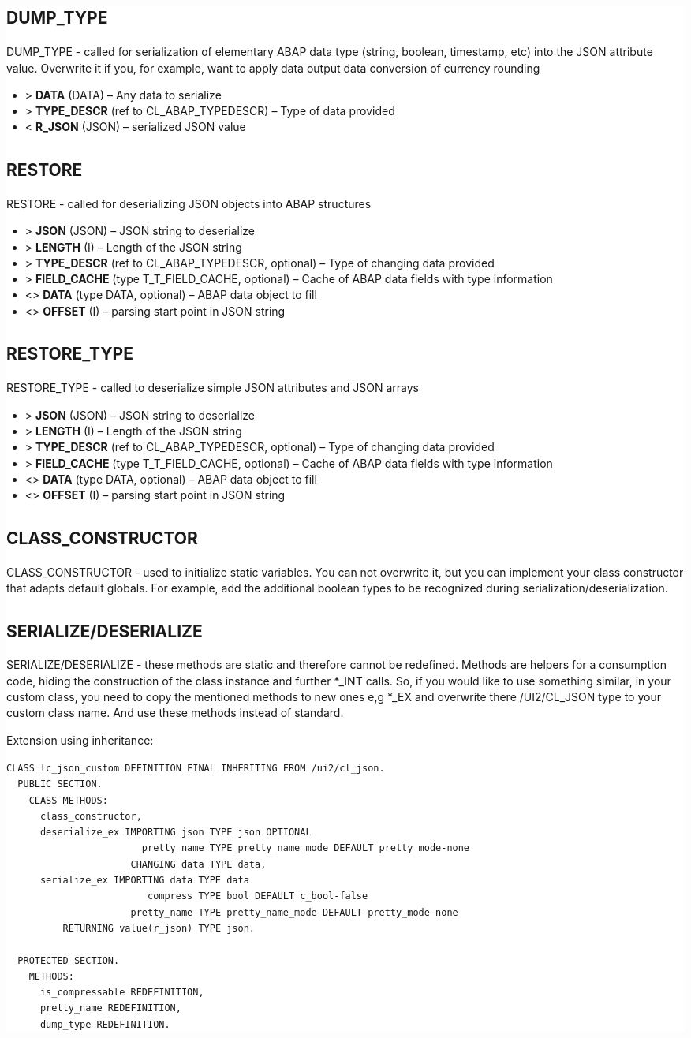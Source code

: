 ## DUMP_TYPE
DUMP_TYPE - called for serialization of elementary ABAP data type (string, boolean, timestamp, etc) into the JSON attribute value. Overwrite it if you, for example, want to apply data output data conversion of currency rounding
* \> **DATA** (DATA) – Any data to serialize
* \> **TYPE_DESCR** (ref to CL_ABAP_TYPEDESCR) – Type of data provided
* \< **R_JSON** (JSON) – serialized JSON value

## RESTORE
RESTORE - called for deserializing JSON objects into ABAP structures

* \> **JSON** (JSON) – JSON string to deserialize
* \>  **LENGTH** (I) – Length of the JSON string
* \> **TYPE_DESCR** (ref to CL_ABAP_TYPEDESCR, optional) – Type of changing data provided
* \> **FIELD_CACHE** (type T_T_FIELD_CACHE, optional) – Cache of ABAP data fields with type information
* \<\> **DATA** (type DATA, optional) – ABAP data object to fill
* \<\> **OFFSET** (I) – parsing start point in JSON string

## RESTORE_TYPE
RESTORE_TYPE - called to deserialize simple JSON attributes and JSON arrays

* \> **JSON** (JSON) – JSON string to deserialize
* \>  **LENGTH** (I) – Length of the JSON string
* \> **TYPE_DESCR** (ref to CL_ABAP_TYPEDESCR, optional) – Type of changing data provided
* \> **FIELD_CACHE** (type T_T_FIELD_CACHE, optional) – Cache of ABAP data fields with type information
* \<\> **DATA** (type DATA, optional) – ABAP data object to fill
* \<\> **OFFSET** (I) – parsing start point in JSON string

## CLASS_CONSTRUCTOR
CLASS_CONSTRUCTOR - used to initialize static variables. You can not overwrite it, but you can implement your class constructor that adapts default globals. For example, add the additional boolean types to be recognized during serialization/deserialization. 

## SERIALIZE/DESERIALIZE
SERIALIZE/DESERIALIZE - these methods are static and therefore cannot be redefined. Methods are helpers for a consumption code, hiding the construction of the class instance and further \*\_INT calls. So, if you would like to use something similar, in your custom class, you need to copy the mentioned methods to new ones e,g \*\_EX and overwrite there /UI2/CL_JSON type to your custom class name. And use these methods instead of standard.

Extension using inheritance:
```abap
CLASS lc_json_custom DEFINITION FINAL INHERITING FROM /ui2/cl_json.
  PUBLIC SECTION.
    CLASS-METHODS:
      class_constructor,
      deserialize_ex IMPORTING json TYPE json OPTIONAL
                        pretty_name TYPE pretty_name_mode DEFAULT pretty_mode-none
                      CHANGING data TYPE data,
      serialize_ex IMPORTING data TYPE data
                         compress TYPE bool DEFAULT c_bool-false
                      pretty_name TYPE pretty_name_mode DEFAULT pretty_mode-none
          RETURNING value(r_json) TYPE json.

  PROTECTED SECTION.
    METHODS:
      is_compressable REDEFINITION,
      pretty_name REDEFINITION,
      dump_type REDEFINITION.
```